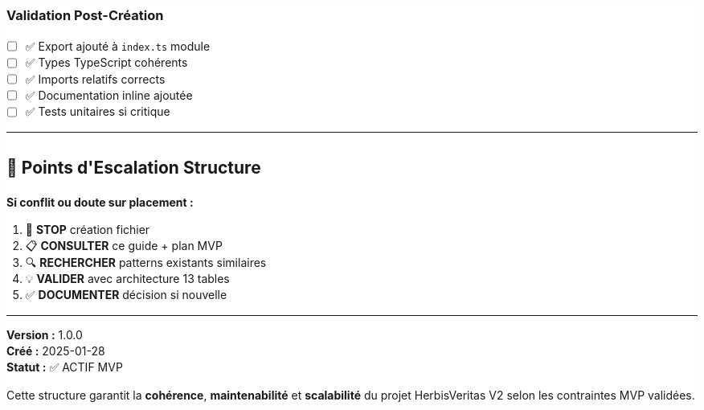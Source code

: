 ### Validation Post-Création

- [ ] ✅ Export ajouté à `index.ts` module
- [ ] ✅ Types TypeScript cohérents
- [ ] ✅ Imports relatifs corrects
- [ ] ✅ Documentation inline ajoutée
- [ ] ✅ Tests unitaires si critique

---

## 🎯 Points d'Escalation Structure

**Si conflit ou doute sur placement :**

1. 🛑 **STOP** création fichier
2. 📋 **CONSULTER** ce guide + plan MVP
3. 🔍 **RECHERCHER** patterns existants similaires
4. 💡 **VALIDER** avec architecture 13 tables
5. ✅ **DOCUMENTER** décision si nouvelle

---

**Version :** 1.0.0  
**Créé :** 2025-01-28  
**Statut :** ✅ ACTIF MVP

Cette structure garantit la **cohérence**, **maintenabilité** et **scalabilité** du projet HerbisVeritas V2 selon les contraintes MVP validées.